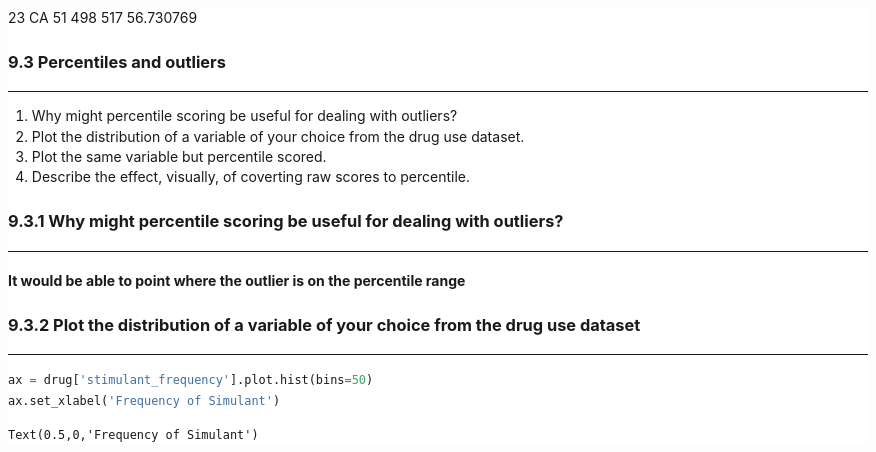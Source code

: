   </thead>
  <tbody>
    <tr>
      <th>23</th>
      <td>CA</td>
      <td>51</td>
      <td>498</td>
      <td>517</td>
      <td>56.730769</td>
    </tr>
  </tbody>
</table>
</div>



### 9.3 Percentiles and outliers
---
1. Why might percentile scoring be useful for dealing with outliers?
2. Plot the distribution of a variable of your choice from the drug use dataset.
3. Plot the same variable but percentile scored.
4. Describe the effect, visually, of coverting raw scores to percentile.

### 9.3.1 Why might percentile scoring be useful for dealing with outliers?
---
#### It would be able to point where the outlier is on the percentile range

### 9.3.2 Plot the distribution of a variable of your choice from the drug use dataset
---


```python
ax = drug['stimulant_frequency'].plot.hist(bins=50)
ax.set_xlabel('Frequency of Simulant')
```




    Text(0.5,0,'Frequency of Simulant')



